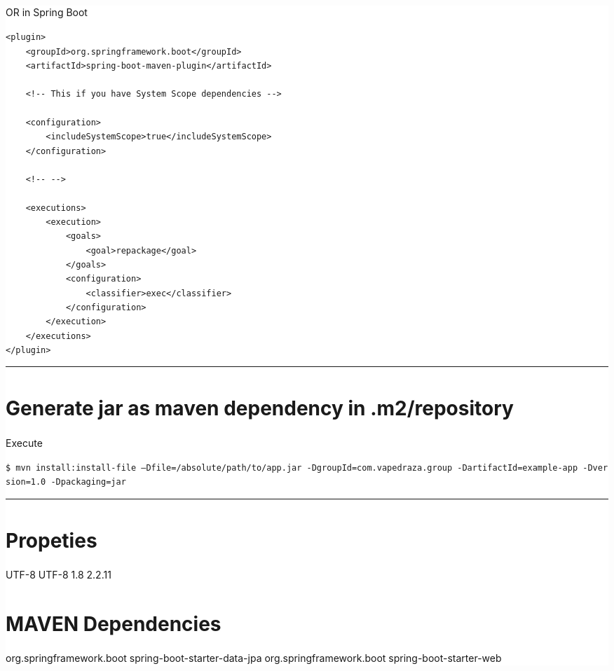 OR in Spring Boot

```
<plugin>
    <groupId>org.springframework.boot</groupId>
    <artifactId>spring-boot-maven-plugin</artifactId>
    
	<!-- This if you have System Scope dependencies -->
	
	<configuration>
        <includeSystemScope>true</includeSystemScope>
    </configuration>
	
	<!-- -->
	
    <executions>
        <execution>
            <goals>
                <goal>repackage</goal>
            </goals>
            <configuration>
                <classifier>exec</classifier>
            </configuration>
        </execution>
    </executions>
</plugin>
```

		
------------------------------------------------------------------------------------------------------------------------
		
# Generate jar as maven dependency in .m2/repository

Execute
```
$ mvn install:install-file –Dfile=/absolute/path/to/app.jar -DgroupId=com.vapedraza.group -DartifactId=example-app -Dversion=1.0 -Dpackaging=jar
```		



------------------------------------------------------------------------------------------------------------------------

# Propeties
  <properties>
	  <project.build.sourceEncoding>UTF-8</project.build.sourceEncoding>
	  <project.reporting.outputEncoding>UTF-8</project.reporting.outputEncoding>
	  <java.version>1.8</java.version>
	  <jaxb-api.version>2.2.11</jaxb-api.version>
  </properties>

# MAVEN Dependencies
  <dependencies>
		<dependency>
			<groupId>org.springframework.boot</groupId>
			<artifactId>spring-boot-starter-data-jpa</artifactId>
		</dependency>
		<dependency>
			<groupId>org.springframework.boot</groupId>
			<artifactId>spring-boot-starter-web</artifactId>
		</dependency>
